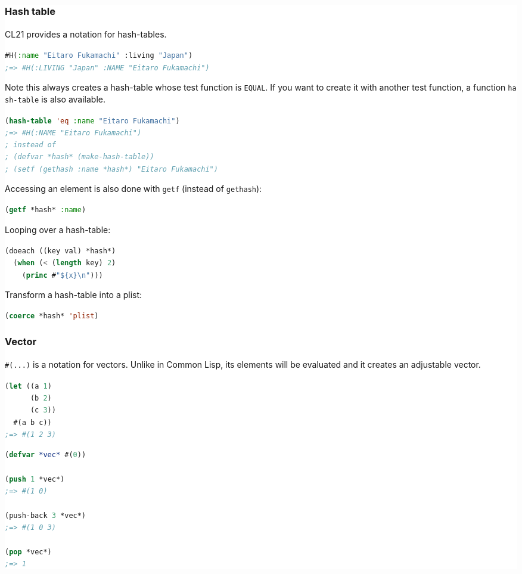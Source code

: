 ### Hash table

CL21 provides a notation for hash-tables.

~~~lisp
#H(:name "Eitaro Fukamachi" :living "Japan")
;=> #H(:LIVING "Japan" :NAME "Eitaro Fukamachi")
~~~

Note this always creates a hash-table whose test function is `EQUAL`. If you want to create it with another test function, a function `hash-table` is also available.

~~~lisp
(hash-table 'eq :name "Eitaro Fukamachi")
;=> #H(:NAME "Eitaro Fukamachi")
; instead of
; (defvar *hash* (make-hash-table))
; (setf (gethash :name *hash*) "Eitaro Fukamachi")
~~~

Accessing an element is also done with `getf` (instead of `gethash`):

~~~lisp
(getf *hash* :name)
~~~

Looping over a hash-table:

~~~lisp
(doeach ((key val) *hash*)
  (when (< (length key) 2)
    (princ #"${x}\n")))
~~~

Transform a hash-table into a plist:

~~~lisp
(coerce *hash* 'plist)
~~~

### Vector

`#(...)` is a notation for vectors. Unlike in Common Lisp, its elements will be evaluated and it creates an adjustable vector.

~~~lisp
(let ((a 1)
      (b 2)
      (c 3))
  #(a b c))
;=> #(1 2 3)
~~~

~~~lisp
(defvar *vec* #(0))

(push 1 *vec*)
;=> #(1 0)

(push-back 3 *vec*)
;=> #(1 0 3)

(pop *vec*)
;=> 1
~~~
